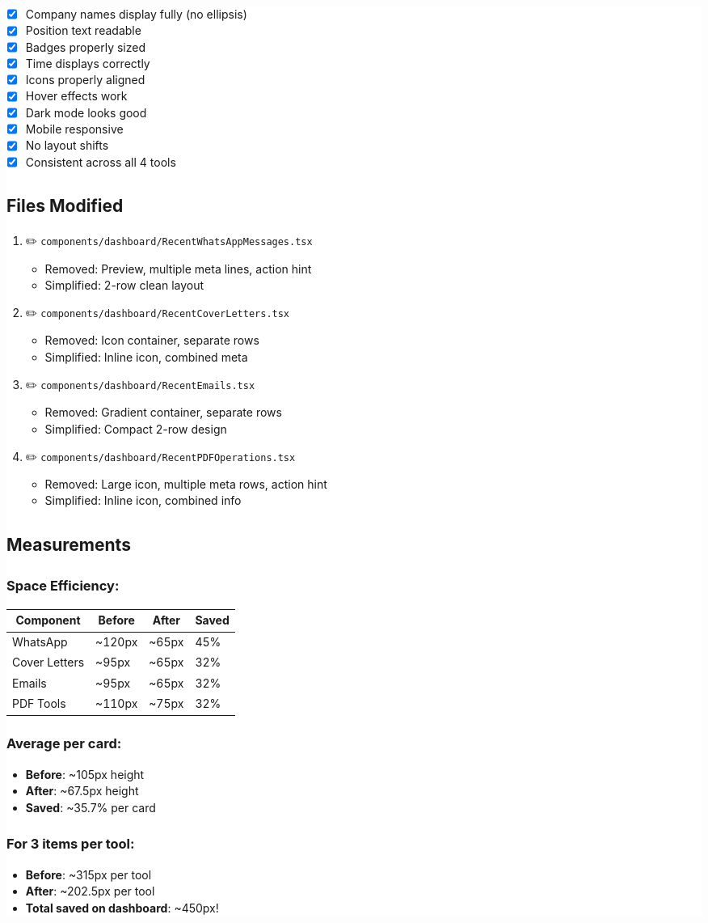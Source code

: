 - [x] Company names display fully (no ellipsis)
- [x] Position text readable
- [x] Badges properly sized
- [x] Time displays correctly
- [x] Icons properly aligned
- [x] Hover effects work
- [x] Dark mode looks good
- [x] Mobile responsive
- [x] No layout shifts
- [x] Consistent across all 4 tools

## Files Modified

1. ✏️ `components/dashboard/RecentWhatsAppMessages.tsx`
   - Removed: Preview, multiple meta lines, action hint
   - Simplified: 2-row clean layout

2. ✏️ `components/dashboard/RecentCoverLetters.tsx`
   - Removed: Icon container, separate rows
   - Simplified: Inline icon, combined meta

3. ✏️ `components/dashboard/RecentEmails.tsx`
   - Removed: Gradient container, separate rows
   - Simplified: Compact 2-row design

4. ✏️ `components/dashboard/RecentPDFOperations.tsx`
   - Removed: Large icon, multiple meta rows, action hint
   - Simplified: Inline icon, combined info

## Measurements

### Space Efficiency:

| Component | Before | After | Saved |
|-----------|--------|-------|-------|
| WhatsApp  | ~120px | ~65px | 45% |
| Cover Letters | ~95px | ~65px | 32% |
| Emails | ~95px | ~65px | 32% |
| PDF Tools | ~110px | ~75px | 32% |

### Average per card:
- **Before**: ~105px height
- **After**: ~67.5px height
- **Saved**: ~35.7% per card

### For 3 items per tool:
- **Before**: ~315px per tool
- **After**: ~202.5px per tool
- **Total saved on dashboard**: ~450px!
